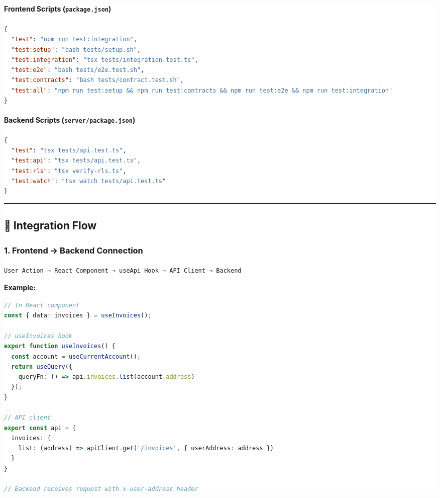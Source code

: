 #### Frontend Scripts (`package.json`)
```json
{
  "test": "npm run test:integration",
  "test:setup": "bash tests/setup.sh",
  "test:integration": "tsx tests/integration.test.ts",
  "test:e2e": "bash tests/e2e.test.sh",
  "test:contracts": "bash tests/contract.test.sh",
  "test:all": "npm run test:setup && npm run test:contracts && npm run test:e2e && npm run test:integration"
}
```

#### Backend Scripts (`server/package.json`)
```json
{
  "test": "tsx tests/api.test.ts",
  "test:api": "tsx tests/api.test.ts",
  "test:rls": "tsx verify-rls.ts",
  "test:watch": "tsx watch tests/api.test.ts"
}
```

---

## 🔗 Integration Flow

### 1. Frontend → Backend Connection

```
User Action → React Component → useApi Hook → API Client → Backend
```

**Example:**
```typescript
// In React component
const { data: invoices } = useInvoices();

// useInvoices hook
export function useInvoices() {
  const account = useCurrentAccount();
  return useQuery({
    queryFn: () => api.invoices.list(account.address)
  });
}

// API client
export const api = {
  invoices: {
    list: (address) => apiClient.get('/invoices', { userAddress: address })
  }
}

// Backend receives request with x-user-address header
```
